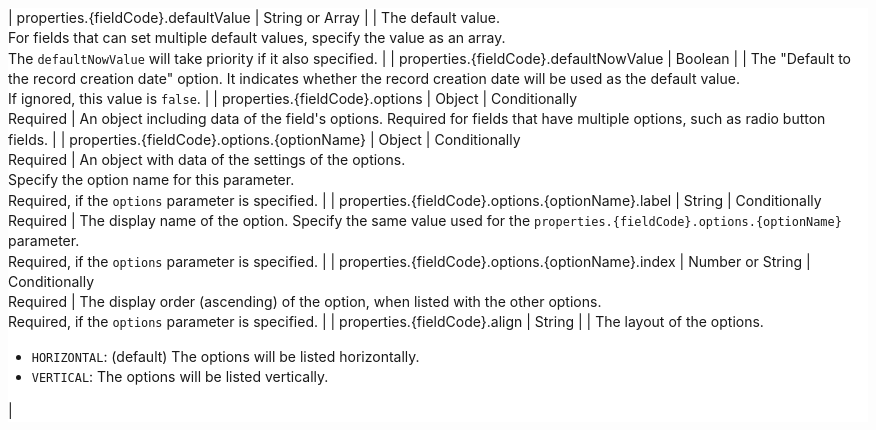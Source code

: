 | properties.{fieldCode}.defaultValue                          | String or Array  |                             | The default value.<br /> For fields that can set multiple default values, specify the value as an array.<br /> The `defaultNowValue` will take priority if it also specified.                                                                                                                                                                                                                                                                                                                                                                                                                                                                                                             |
| properties.{fieldCode}.defaultNowValue                       |     Boolean      |                             | The "Default to the record creation date" option. It indicates whether the record creation date will be used as the default value. <br /> If ignored, this value is `false`.                                                                                                                                                                                                                                                                                                                                                                                                                                                                                                              |
| properties.{fieldCode}.options                               |      Object      | Conditionally<br />Required | An object including data of the field's options. Required for fields that have multiple options, such as radio button fields.                                                                                                                                                                                                                                                                                                                                                                                                                                                                                                                                                             |
| properties.{fieldCode}.options.{optionName}                  |      Object      | Conditionally<br />Required | An object with data of the settings of the options.<br />Specify the option name for this parameter.<br />Required, if the `options` parameter is specified.                                                                                                                                                                                                                                                                                                                                                                                                                                                                                                                              |
| properties.{fieldCode}.options.{optionName}.label            |      String      | Conditionally<br />Required | The display name of the option. Specify the same value used for the `properties.{fieldCode}.options.{optionName}` parameter.<br />Required, if the `options` parameter is specified.                                                                                                                                                                                                                                                                                                                                                                                                                                                                                                      |
| properties.{fieldCode}.options.{optionName}.index            | Number or String | Conditionally<br />Required | The display order (ascending) of the option, when listed with the other options.<br />Required, if the `options` parameter is specified.                                                                                                                                                                                                                                                                                                                                                                                                                                                                                                                                                  |
| properties.{fieldCode}.align                                 |      String      |                             | The layout of the options.<ul><li>`HORIZONTAL`: (default) The options will be listed horizontally.</li><li>`VERTICAL`: The options will be listed vertically.</li></ul>                                                                                                                                                                                                                                                                                                                                                                                                                                                                                                                   |